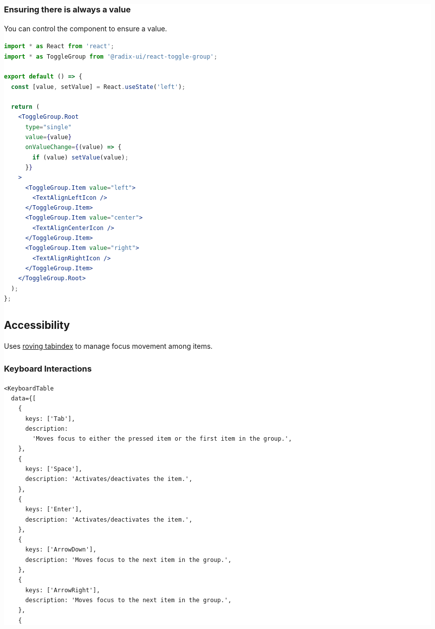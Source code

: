### Ensuring there is always a value

You can control the component to ensure a value.

```jsx line=5,8
import * as React from 'react';
import * as ToggleGroup from '@radix-ui/react-toggle-group';

export default () => {
  const [value, setValue] = React.useState('left');

  return (
    <ToggleGroup.Root
      type="single"
      value={value}
      onValueChange={(value) => {
        if (value) setValue(value);
      }}
    >
      <ToggleGroup.Item value="left">
        <TextAlignLeftIcon />
      </ToggleGroup.Item>
      <ToggleGroup.Item value="center">
        <TextAlignCenterIcon />
      </ToggleGroup.Item>
      <ToggleGroup.Item value="right">
        <TextAlignRightIcon />
      </ToggleGroup.Item>
    </ToggleGroup.Root>
  );
};
```

## Accessibility

Uses [roving tabindex](https://www.w3.org/TR/wai-aria-practices-1.2/examples/radio/radio.html) to manage focus movement among items.

### Keyboard Interactions
```
<KeyboardTable
  data={[
    {
      keys: ['Tab'],
      description:
        'Moves focus to either the pressed item or the first item in the group.',
    },
    {
      keys: ['Space'],
      description: 'Activates/deactivates the item.',
    },
    {
      keys: ['Enter'],
      description: 'Activates/deactivates the item.',
    },
    {
      keys: ['ArrowDown'],
      description: 'Moves focus to the next item in the group.',
    },
    {
      keys: ['ArrowRight'],
      description: 'Moves focus to the next item in the group.',
    },
    {
```